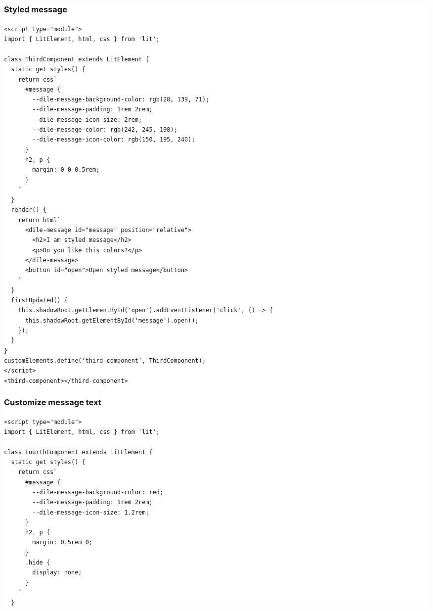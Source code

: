 ### Styled message

```html:preview
<script type="module">
import { LitElement, html, css } from 'lit';

class ThirdComponent extends LitElement {
  static get styles() {
    return css`
      #message {
        --dile-message-background-color: rgb(28, 139, 71);
        --dile-message-padding: 1rem 2rem;
        --dile-message-icon-size: 2rem;
        --dile-message-color: rgb(242, 245, 198);
        --dile-message-icon-color: rgb(150, 195, 240);
      }
      h2, p {
        margin: 0 0 0.5rem;
      }
    `
  }
  render() {
    return html`
      <dile-message id="message" position="relative">
        <h2>I am styled message</h2>
        <p>Do you like this colors?</p>
      </dile-message>
      <button id="open">Open styled message</button>
    `
  }
  firstUpdated() {
    this.shadowRoot.getElementById('open').addEventListener('click', () => {
      this.shadowRoot.getElementById('message').open();
    });
  }
}
customElements.define('third-component', ThirdComponent);
</script>
<third-component></third-component>
```

### Customize message text

```html:preview
<script type="module">
import { LitElement, html, css } from 'lit';

class FourthComponent extends LitElement {
  static get styles() {
    return css`
      #message {
        --dile-message-background-color: red;
        --dile-message-padding: 1rem 2rem;
        --dile-message-icon-size: 1.2rem;
      }
      h2, p {
        margin: 0.5rem 0;
      }
      .hide {
        display: none;
      }
    `
  }

```